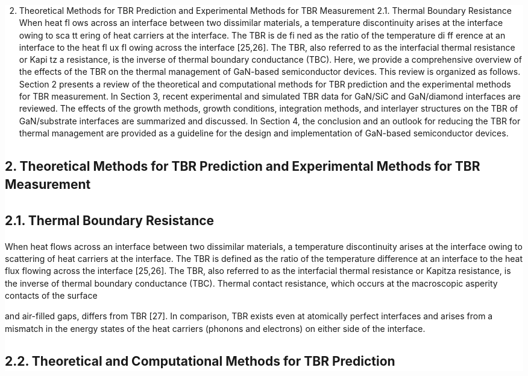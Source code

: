 2. Theoretical Methods for TBR Prediction and Experimental Methods for TBR Measurement 2.1. Thermal Boundary Resistance When heat fl ows across an interface between two dissimilar materials, a temperature discontinuity arises at the interface owing to sca tt ering of heat carriers at the interface. The TBR is de fi ned as the ratio of the temperature di ff erence at an interface to the heat fl ux fl owing across the interface [25,26]. The TBR, also referred to as the interfacial thermal resistance or Kapi tz a resistance, is the inverse of thermal boundary conductance (TBC). Here, we provide a comprehensive overview of the effects of the TBR on the thermal management of GaN-based semiconductor devices. This review is organized as follows. Section 2 presents a review of the theoretical and computational methods for TBR prediction and the experimental methods for TBR measurement. In Section 3, recent experimental and simulated TBR data for GaN/SiC and GaN/diamond interfaces are reviewed. The effects of the growth methods, growth conditions, integration methods, and interlayer structures on the TBR of GaN/substrate interfaces are summarized and discussed. In Section 4, the conclusion and an outlook for reducing the TBR for thermal management are provided as a guideline for the design and implementation of GaN-based semiconductor devices.

## 2. Theoretical Methods for TBR Prediction and Experimental Methods for TBR Measurement

## 2.1. Thermal Boundary Resistance

When heat flows across an interface between two dissimilar materials, a temperature discontinuity arises at the interface owing to scattering of heat carriers at the interface. The TBR is defined as the ratio of the temperature difference at an interface to the heat flux flowing across the interface [25,26]. The TBR, also referred to as the interfacial thermal resistance or Kapitza resistance, is the inverse of thermal boundary conductance (TBC). Thermal contact resistance, which occurs at the macroscopic asperity contacts of the surface

and air-filled gaps, differs from TBR [27]. In comparison, TBR exists even at atomically perfect interfaces and arises from a mismatch in the energy states of the heat carriers (phonons and electrons) on either side of the interface.

## 2.2. Theoretical and Computational Methods for TBR Prediction
